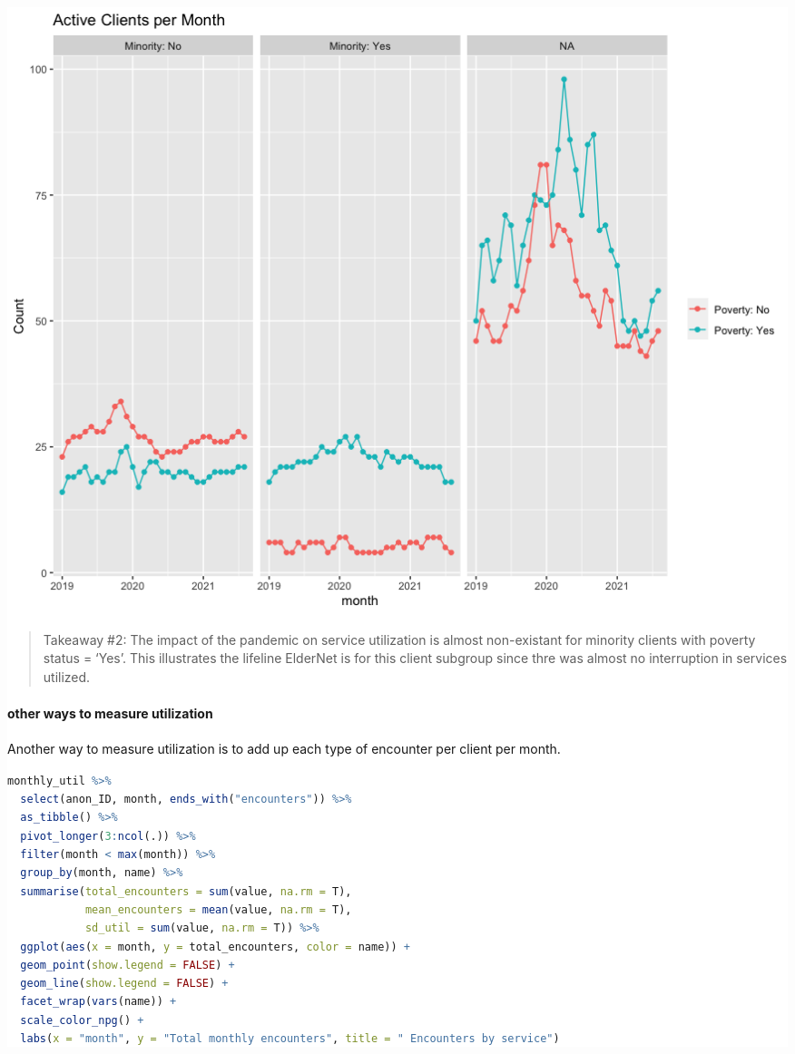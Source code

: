 ![](utilization_score_files/figure-gfm/unnamed-chunk-20-1.png)

> Takeaway #2: The impact of the pandemic on service utilization is
> almost non-existant for minority clients with poverty status = ‘Yes’.
> This illustrates the lifeline ElderNet is for this client subgroup
> since thre was almost no interruption in services utilized.

#### other ways to measure utilization

Another way to measure utilization is to add up each type of encounter
per client per month.

``` r
monthly_util %>%
  select(anon_ID, month, ends_with("encounters")) %>% 
  as_tibble() %>% 
  pivot_longer(3:ncol(.)) %>%
  filter(month < max(month)) %>%
  group_by(month, name) %>%
  summarise(total_encounters = sum(value, na.rm = T),
            mean_encounters = mean(value, na.rm = T),
            sd_util = sum(value, na.rm = T)) %>%
  ggplot(aes(x = month, y = total_encounters, color = name)) +
  geom_point(show.legend = FALSE) +
  geom_line(show.legend = FALSE) + 
  facet_wrap(vars(name)) + 
  scale_color_npg() + 
  labs(x = "month", y = "Total monthly encounters", title = " Encounters by service")
```

